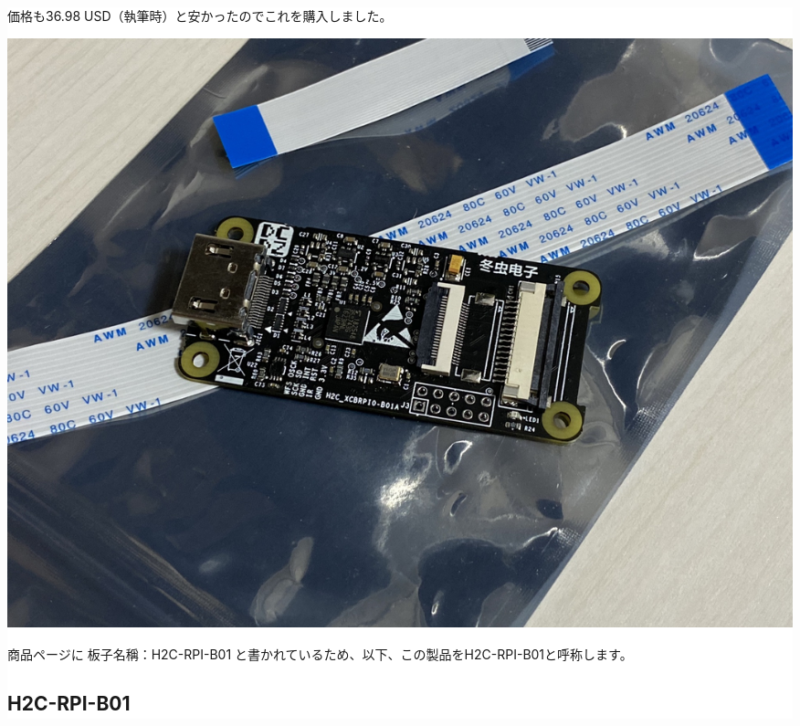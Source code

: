 価格も36.98 USD（執筆時）と安かったのでこれを購入しました。

![HDMI Input board](/assets/images/2020/04/10/hdmi-input.jpg)


商品ページに 板子名稱：H2C-RPI-B01 と書かれているため、以下、この製品をH2C-RPI-B01と呼称します。

## H2C-RPI-B01
